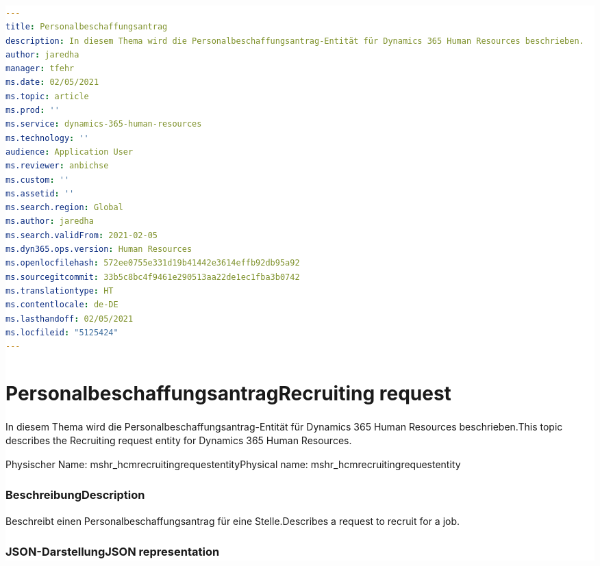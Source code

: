 ```yaml
---
title: Personalbeschaffungsantrag
description: In diesem Thema wird die Personalbeschaffungsantrag-Entität für Dynamics 365 Human Resources beschrieben.
author: jaredha
manager: tfehr
ms.date: 02/05/2021
ms.topic: article
ms.prod: ''
ms.service: dynamics-365-human-resources
ms.technology: ''
audience: Application User
ms.reviewer: anbichse
ms.custom: ''
ms.assetid: ''
ms.search.region: Global
ms.author: jaredha
ms.search.validFrom: 2021-02-05
ms.dyn365.ops.version: Human Resources
ms.openlocfilehash: 572ee0755e331d19b41442e3614effb92db95a92
ms.sourcegitcommit: 33b5c8bc4f9461e290513aa22de1ec1fba3b0742
ms.translationtype: HT
ms.contentlocale: de-DE
ms.lasthandoff: 02/05/2021
ms.locfileid: "5125424"
---
```

# <a name="recruiting-request"></a><span data-ttu-id="7f72c-103">Personalbeschaffungsantrag</span><span class="sxs-lookup"><span data-stu-id="7f72c-103">Recruiting request</span></span>

<span data-ttu-id="7f72c-104">In diesem Thema wird die Personalbeschaffungsantrag-Entität für Dynamics 365 Human Resources beschrieben.</span><span class="sxs-lookup"><span data-stu-id="7f72c-104">This topic describes the Recruiting request entity for Dynamics 365 Human Resources.</span></span>

<span data-ttu-id="7f72c-105">Physischer Name: mshr_hcmrecruitingrequestentity</span><span class="sxs-lookup"><span data-stu-id="7f72c-105">Physical name: mshr_hcmrecruitingrequestentity</span></span>

### <a name="description"></a><span data-ttu-id="7f72c-106">Beschreibung</span><span class="sxs-lookup"><span data-stu-id="7f72c-106">Description</span></span>

<span data-ttu-id="7f72c-107">Beschreibt einen Personalbeschaffungsantrag für eine Stelle.</span><span class="sxs-lookup"><span data-stu-id="7f72c-107">Describes a request to recruit for a job.</span></span>

### <a name="json-representation"></a><span data-ttu-id="7f72c-108">JSON-Darstellung</span><span class="sxs-lookup"><span data-stu-id="7f72c-108">JSON representation</span></span>
